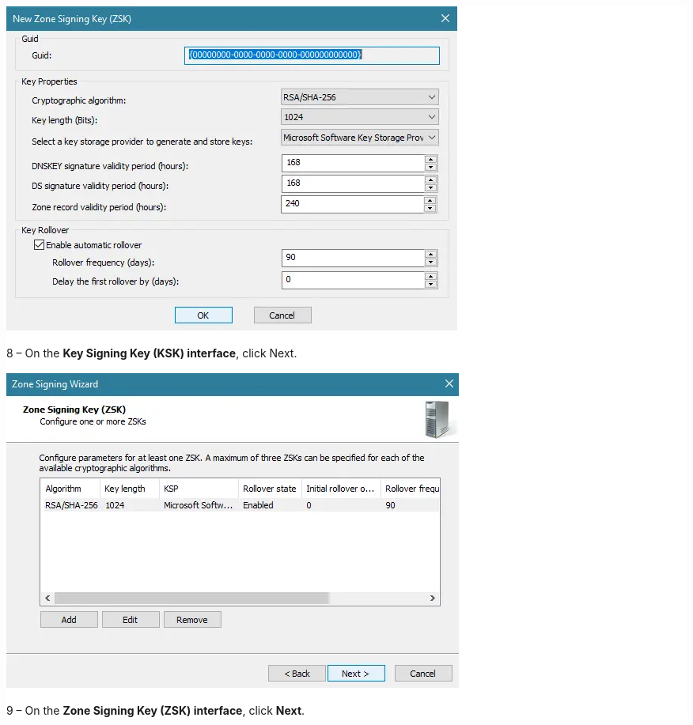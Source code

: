 ![ws39](images/ws39.webp)

8 – On the **Key Signing Key (KSK) interface**, click Next.

![ws40](images/ws40.webp)

9 – On the **Zone Signing Key (ZSK) interface**, click **Next**.
